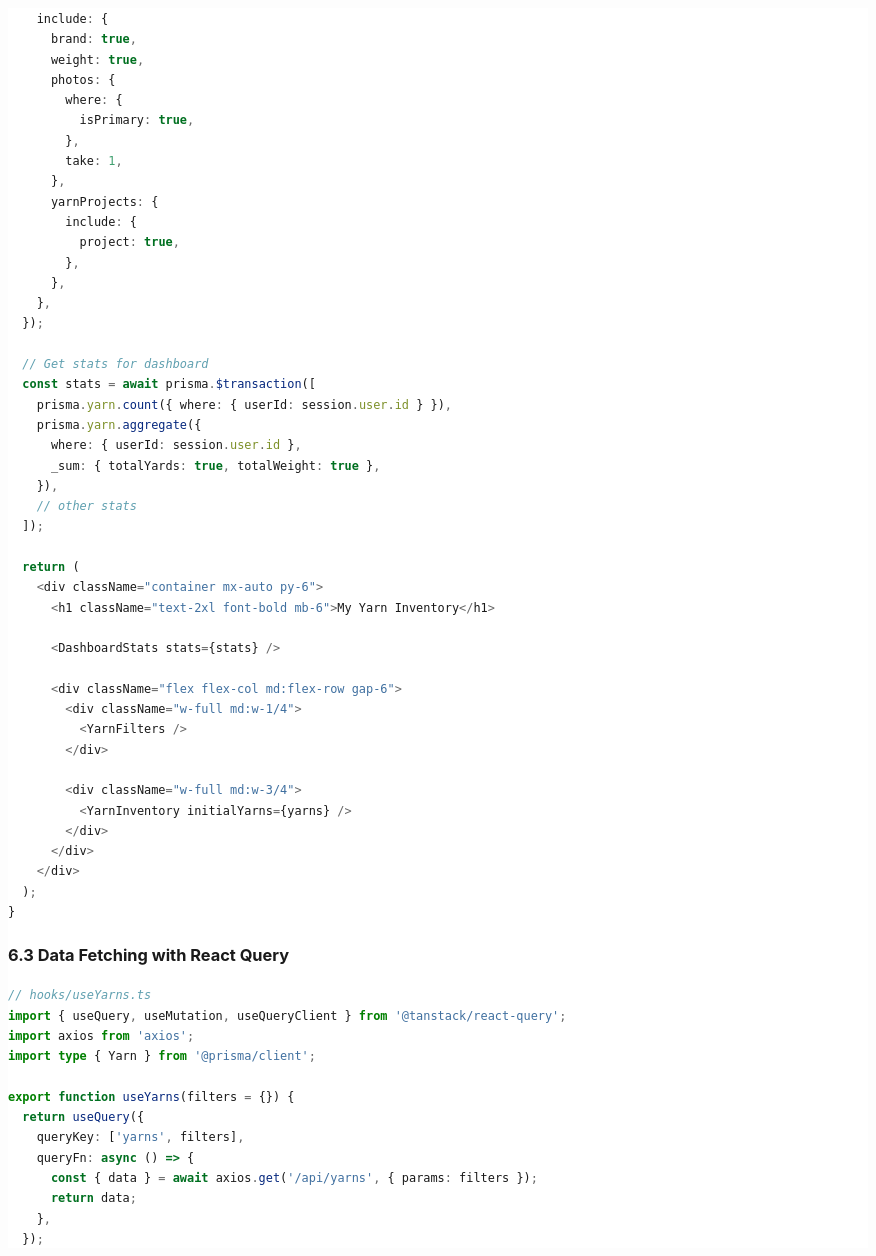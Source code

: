 ```typescript
    include: {
      brand: true,
      weight: true,
      photos: {
        where: {
          isPrimary: true,
        },
        take: 1,
      },
      yarnProjects: {
        include: {
          project: true,
        },
      },
    },
  });

  // Get stats for dashboard
  const stats = await prisma.$transaction([
    prisma.yarn.count({ where: { userId: session.user.id } }),
    prisma.yarn.aggregate({
      where: { userId: session.user.id },
      _sum: { totalYards: true, totalWeight: true },
    }),
    // other stats
  ]);

  return (
    <div className="container mx-auto py-6">
      <h1 className="text-2xl font-bold mb-6">My Yarn Inventory</h1>
      
      <DashboardStats stats={stats} />
      
      <div className="flex flex-col md:flex-row gap-6">
        <div className="w-full md:w-1/4">
          <YarnFilters />
        </div>
        
        <div className="w-full md:w-3/4">
          <YarnInventory initialYarns={yarns} />
        </div>
      </div>
    </div>
  );
}
```

### 6.3 Data Fetching with React Query

```typescript
// hooks/useYarns.ts
import { useQuery, useMutation, useQueryClient } from '@tanstack/react-query';
import axios from 'axios';
import type { Yarn } from '@prisma/client';

export function useYarns(filters = {}) {
  return useQuery({
    queryKey: ['yarns', filters],
    queryFn: async () => {
      const { data } = await axios.get('/api/yarns', { params: filters });
      return data;
    },
  });
```